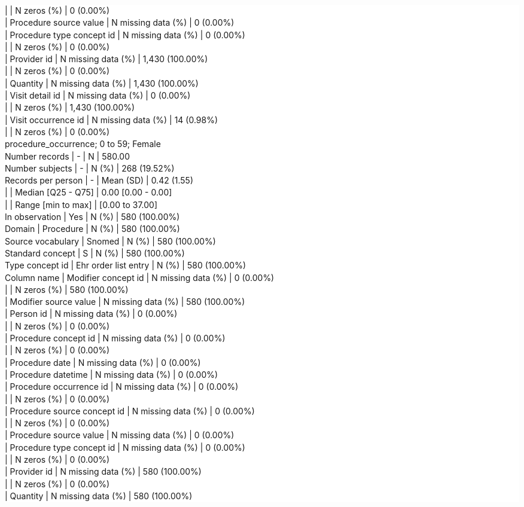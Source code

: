 |  | N zeros (%) | 0 (0.00%)  
| Procedure source value | N missing data (%) | 0 (0.00%)  
| Procedure type concept id | N missing data (%) | 0 (0.00%)  
|  | N zeros (%) | 0 (0.00%)  
| Provider id | N missing data (%) | 1,430 (100.00%)  
|  | N zeros (%) | 0 (0.00%)  
| Quantity | N missing data (%) | 1,430 (100.00%)  
| Visit detail id | N missing data (%) | 0 (0.00%)  
|  | N zeros (%) | 1,430 (100.00%)  
| Visit occurrence id | N missing data (%) | 14 (0.98%)  
|  | N zeros (%) | 0 (0.00%)  
procedure_occurrence; 0 to 59; Female  
Number records | - | N | 580.00  
Number subjects | - | N (%) | 268 (19.52%)  
Records per person | - | Mean (SD) | 0.42 (1.55)  
|  | Median [Q25 - Q75] | 0.00 [0.00 - 0.00]  
|  | Range [min to max] | [0.00 to 37.00]  
In observation | Yes | N (%) | 580 (100.00%)  
Domain | Procedure | N (%) | 580 (100.00%)  
Source vocabulary | Snomed | N (%) | 580 (100.00%)  
Standard concept | S | N (%) | 580 (100.00%)  
Type concept id | Ehr order list entry | N (%) | 580 (100.00%)  
Column name | Modifier concept id | N missing data (%) | 0 (0.00%)  
|  | N zeros (%) | 580 (100.00%)  
| Modifier source value | N missing data (%) | 580 (100.00%)  
| Person id | N missing data (%) | 0 (0.00%)  
|  | N zeros (%) | 0 (0.00%)  
| Procedure concept id | N missing data (%) | 0 (0.00%)  
|  | N zeros (%) | 0 (0.00%)  
| Procedure date | N missing data (%) | 0 (0.00%)  
| Procedure datetime | N missing data (%) | 0 (0.00%)  
| Procedure occurrence id | N missing data (%) | 0 (0.00%)  
|  | N zeros (%) | 0 (0.00%)  
| Procedure source concept id | N missing data (%) | 0 (0.00%)  
|  | N zeros (%) | 0 (0.00%)  
| Procedure source value | N missing data (%) | 0 (0.00%)  
| Procedure type concept id | N missing data (%) | 0 (0.00%)  
|  | N zeros (%) | 0 (0.00%)  
| Provider id | N missing data (%) | 580 (100.00%)  
|  | N zeros (%) | 0 (0.00%)  
| Quantity | N missing data (%) | 580 (100.00%)  